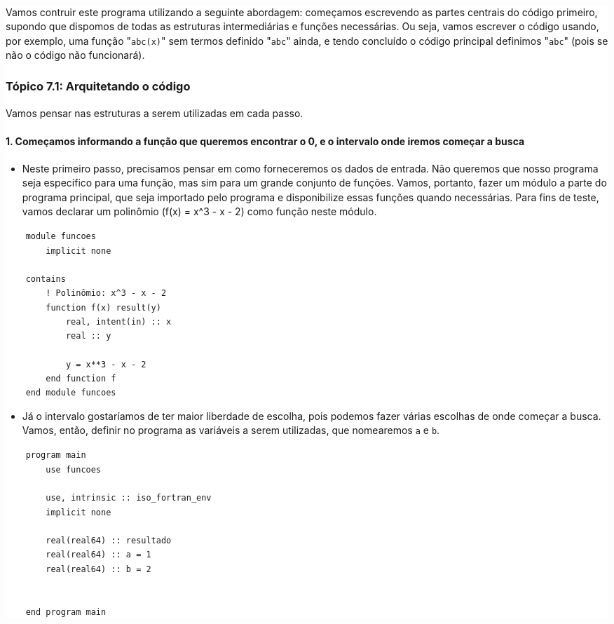 Vamos contruir este programa utilizando a seguinte abordagem:
começamos escrevendo as partes centrais do código primeiro, supondo
que dispomos de todas as estruturas intermediárias e funções necessárias.
Ou seja, vamos escrever o código usando, por exemplo, uma função "`abc(x)`" 
sem termos definido "`abc`" ainda, e tendo concluído o código principal 
definimos "`abc`" (pois se não o código não funcionará).

### Tópico 7.1: Arquitetando o código

Vamos pensar nas estruturas a serem utilizadas em cada
passo.

#### 1\. Começamos informando a função que queremos encontrar o 0, e o intervalo onde iremos começar a busca

- Neste primeiro passo, precisamos pensar em como forneceremos os
  dados de entrada. Não queremos que nosso programa seja específico
  para uma função, mas sim para um grande conjunto de funções. Vamos,
  portanto, fazer um módulo a parte do programa principal, que seja
  importado pelo programa e disponibilize essas funções quando
  necessárias. Para fins de teste, vamos declarar um polinômio  \(f(x) =  x^3 - x - 2\) como função neste módulo.

```
	module funcoes
		implicit none

	contains
		! Polinômio: x^3 - x - 2
		function f(x) result(y)
			real, intent(in) :: x
			real :: y
			
			y = x**3 - x - 2
		end function f
    end module funcoes
```

- Já o intervalo gostaríamos de ter maior liberdade de escolha,
  pois podemos fazer várias escolhas de onde começar a busca. Vamos,
  então, definir no programa as variáveis a serem utilizadas,
  que nomearemos `a` e `b`.


```
    program main
		use funcoes
		
		use, intrinsic :: iso_fortran_env
		implicit none
		
		real(real64) :: resultado
		real(real64) :: a = 1
		real(real64) :: b = 2


    end program main
```
